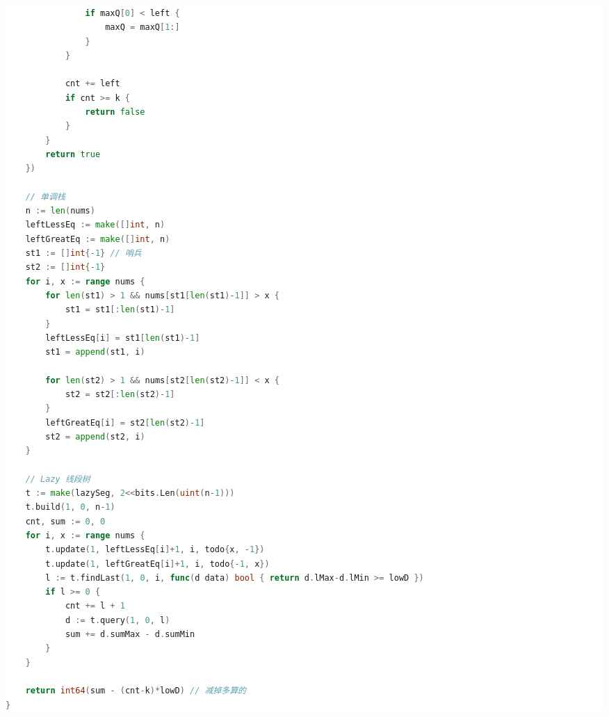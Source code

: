 ```go [sol-Go]
				if maxQ[0] < left {
					maxQ = maxQ[1:]
				}
			}

			cnt += left
			if cnt >= k {
				return false
			}
		}
		return true
	})

	// 单调栈
	n := len(nums)
	leftLessEq := make([]int, n)
	leftGreatEq := make([]int, n)
	st1 := []int{-1} // 哨兵
	st2 := []int{-1}
	for i, x := range nums {
		for len(st1) > 1 && nums[st1[len(st1)-1]] > x {
			st1 = st1[:len(st1)-1]
		}
		leftLessEq[i] = st1[len(st1)-1]
		st1 = append(st1, i)

		for len(st2) > 1 && nums[st2[len(st2)-1]] < x {
			st2 = st2[:len(st2)-1]
		}
		leftGreatEq[i] = st2[len(st2)-1]
		st2 = append(st2, i)
	}

	// Lazy 线段树
	t := make(lazySeg, 2<<bits.Len(uint(n-1)))
	t.build(1, 0, n-1)
	cnt, sum := 0, 0
	for i, x := range nums {
		t.update(1, leftLessEq[i]+1, i, todo{x, -1})
		t.update(1, leftGreatEq[i]+1, i, todo{-1, x})
		l := t.findLast(1, 0, i, func(d data) bool { return d.lMax-d.lMin >= lowD })
		if l >= 0 {
			cnt += l + 1
			d := t.query(1, 0, l)
			sum += d.sumMax - d.sumMin
		}
	}

	return int64(sum - (cnt-k)*lowD) // 减掉多算的
}
```
